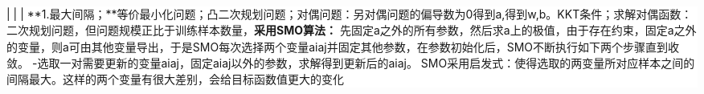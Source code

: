 |            |                      | **1.最大间隔；**等价最小化问题；凸二次规划问题；对偶问题：另对偶问题的偏导数为0得到a,得到w,b。KKT条件；求解对偶函数：二次规划问题，但问题规模正比于训练样本数量，**采用SMO算法：**
先固定a之外的所有参数，然后求a上的极值，由于存在约束，固定a之外的变量，则a可由其他变量导出，于是SMO每次选择两个变量aiaj并固定其他参数，在参数初始化后，SMO不断执行如下两个步骤直到收敛。  -选取一对需要更新的变量aiaj，固定aiaj以外的参数，求解得到更新后的aiaj。 SMO采用启发式：使得选取的两变量所对应样本之间的间隔最大。这样的两个变量有很大差别，会给目标函数值更大的变化